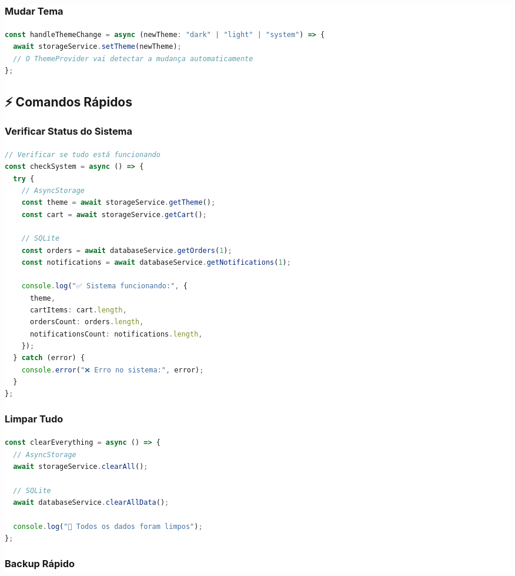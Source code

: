 ### Mudar Tema

```typescript
const handleThemeChange = async (newTheme: "dark" | "light" | "system") => {
  await storageService.setTheme(newTheme);
  // O ThemeProvider vai detectar a mudança automaticamente
};
```

## ⚡ Comandos Rápidos

### Verificar Status do Sistema

```typescript
// Verificar se tudo está funcionando
const checkSystem = async () => {
  try {
    // AsyncStorage
    const theme = await storageService.getTheme();
    const cart = await storageService.getCart();

    // SQLite
    const orders = await databaseService.getOrders(1);
    const notifications = await databaseService.getNotifications(1);

    console.log("✅ Sistema funcionando:", {
      theme,
      cartItems: cart.length,
      ordersCount: orders.length,
      notificationsCount: notifications.length,
    });
  } catch (error) {
    console.error("❌ Erro no sistema:", error);
  }
};
```

### Limpar Tudo

```typescript
const clearEverything = async () => {
  // AsyncStorage
  await storageService.clearAll();

  // SQLite
  await databaseService.clearAllData();

  console.log("🧹 Todos os dados foram limpos");
};
```

### Backup Rápido
